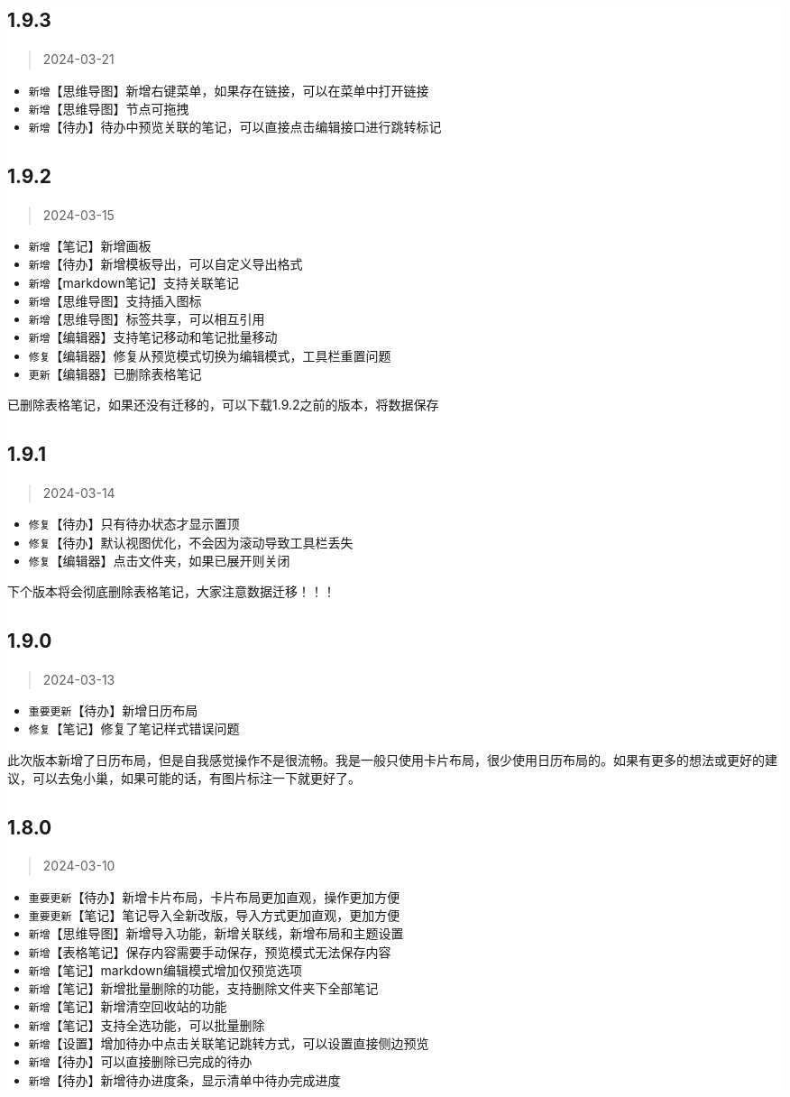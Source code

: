 ## 1.9.3

> 2024-03-21

- `新增`【思维导图】新增右键菜单，如果存在链接，可以在菜单中打开链接
- `新增`【思维导图】节点可拖拽
- `新增`【待办】待办中预览关联的笔记，可以直接点击编辑接口进行跳转标记

## 1.9.2

> 2024-03-15

- `新增`【笔记】新增画板
- `新增`【待办】新增模板导出，可以自定义导出格式
- `新增`【markdown笔记】支持关联笔记
- `新增`【思维导图】支持插入图标
- `新增`【思维导图】标签共享，可以相互引用
- `新增`【编辑器】支持笔记移动和笔记批量移动
- `修复`【编辑器】修复从预览模式切换为编辑模式，工具栏重置问题
- `更新`【编辑器】已删除表格笔记

已删除表格笔记，如果还没有迁移的，可以下载1.9.2之前的版本，将数据保存

## 1.9.1

> 2024-03-14

- `修复`【待办】只有待办状态才显示置顶
- `修复`【待办】默认视图优化，不会因为滚动导致工具栏丢失
- `修复`【编辑器】点击文件夹，如果已展开则关闭

下个版本将会彻底删除表格笔记，大家注意数据迁移！！！

## 1.9.0

> 2024-03-13

- `重要更新`【待办】新增日历布局
- `修复`【笔记】修复了笔记样式错误问题

此次版本新增了日历布局，但是自我感觉操作不是很流畅。我是一般只使用卡片布局，很少使用日历布局的。如果有更多的想法或更好的建议，可以去兔小巢，如果可能的话，有图片标注一下就更好了。

## 1.8.0

> 2024-03-10

- `重要更新`【待办】新增卡片布局，卡片布局更加直观，操作更加方便
- `重要更新`【笔记】笔记导入全新改版，导入方式更加直观，更加方便
- `新增`【思维导图】新增导入功能，新增关联线，新增布局和主题设置
- `新增`【表格笔记】保存内容需要手动保存，预览模式无法保存内容
- `新增`【笔记】markdown编辑模式增加仅预览选项
- `新增`【笔记】新增批量删除的功能，支持删除文件夹下全部笔记
- `新增`【笔记】新增清空回收站的功能
- `新增`【笔记】支持全选功能，可以批量删除
- `新增`【设置】增加待办中点击关联笔记跳转方式，可以设置直接侧边预览
- `新增`【待办】可以直接删除已完成的待办
- `新增`【待办】新增待办进度条，显示清单中待办完成进度
